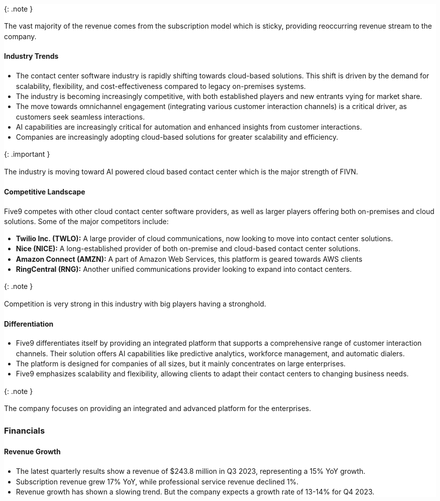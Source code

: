 {: .note }

The vast majority of the revenue comes from the subscription model which is sticky, providing reoccurring revenue stream to the company.

#### Industry Trends
- The contact center software industry is rapidly shifting towards cloud-based solutions. This shift is driven by the demand for scalability, flexibility, and cost-effectiveness compared to legacy on-premises systems.
- The industry is becoming increasingly competitive, with both established players and new entrants vying for market share.
- The move towards omnichannel engagement (integrating various customer interaction channels) is a critical driver, as customers seek seamless interactions.
- AI capabilities are increasingly critical for automation and enhanced insights from customer interactions.
- Companies are increasingly adopting cloud-based solutions for greater scalability and efficiency.

{: .important }

The industry is moving toward AI powered cloud based contact center which is the major strength of FIVN.

#### Competitive Landscape
Five9 competes with other cloud contact center software providers, as well as larger players offering both on-premises and cloud solutions. Some of the major competitors include:
- **Twilio Inc. (TWLO):** A large provider of cloud communications, now looking to move into contact center solutions.
- **Nice (NICE):** A long-established provider of both on-premise and cloud-based contact center solutions.
- **Amazon Connect (AMZN):** A part of Amazon Web Services, this platform is geared towards AWS clients
- **RingCentral (RNG):** Another unified communications provider looking to expand into contact centers.

{: .note }

Competition is very strong in this industry with big players having a stronghold.

#### Differentiation
- Five9 differentiates itself by providing an integrated platform that supports a comprehensive range of customer interaction channels. Their solution offers AI capabilities like predictive analytics, workforce management, and automatic dialers.
- The platform is designed for companies of all sizes, but it mainly concentrates on large enterprises.
- Five9 emphasizes scalability and flexibility, allowing clients to adapt their contact centers to changing business needs. 

{: .note }

The company focuses on providing an integrated and advanced platform for the enterprises.

### Financials

#### Revenue Growth
- The latest quarterly results show a revenue of $243.8 million in Q3 2023, representing a 15% YoY growth.
- Subscription revenue grew 17% YoY, while professional service revenue declined 1%.
- Revenue growth has shown a slowing trend. But the company expects a growth rate of 13-14% for Q4 2023.
